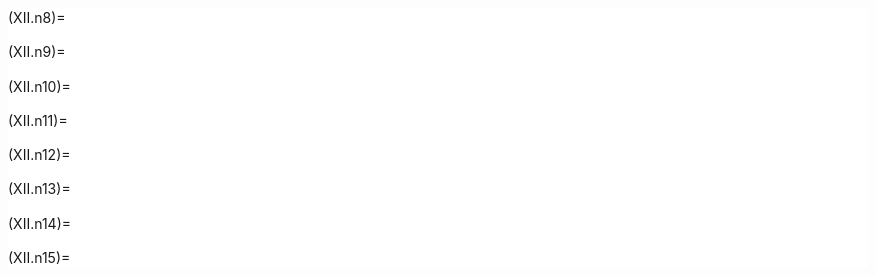 (XII.n8)=

[^8]:
    
    Further explanatory details are given in the commentary to the Iddhipāda Vibhaṅga.

(XII.n9)=

[^9]:
    
    *Aneja* (or *aneñja*)—“unperturbed”: form not in PED.

(XII.n10)=

[^10]:
    
    *Aṅgīrasa—*“the One with Radiant Limbs”: one of the epithets for the Buddha. Not in PED; see {term}`A` *III 239*.

(XII.n11)=

[^11]:
    
    Dedication of what is to be given accompanied by pouring water over the hand.

(XII.n12)=

[^12]:
    
    “‘*They become of the kinds desired*’: they become whatever the kinds that were desired: for they come to possess as many varieties in appearance, etc., as it was wished they should have. But although they become manifold in this way by being made the object in different modes of appearance, nevertheless it is only a single resolution consciousness that occurs. This is its power. For it is like the single volition that produces a personality possessed of many different facets (see {ref}`Ch. XIV, n. 14 <XIV.n14>`). And there it is the aspiration to become that is a condition for the differentiation in the kamma; and kamma-result is imponderable. And here too it is the preliminary-work consciousness that should be taken as a condition for the difference. And the field of supernormal power is imponderable too.” ({term}`Vism-mhṭ` *390*)

(XII.n13)=

[^13]:
    
    Certain grammatical problems arise about the case of the words *āvibhāvaṃ*, etc., both in the sutta passage and (more so) in the Paṭisambhidā passage; they are examined by {term}`Vism-mhṭ` *(p. 390)* but are not renderable into English.

(XII.n14)=

[^14]:
    
    *Kūṭāgāra—*“palanquin”: not in this sense in PED. See story at {term}`M-a` *V 90*, where it is told how 500 of these were made by Sakka’s architect Vissakamma for the Buddha to journey through the air in. The same word is also commonly used in the Commentaries for the portable structure (catafalque) in which a bier is carried to the pyre. This, built often in the form of a house, is still used now in Sri Lanka and called *ransivi-ge*. See A-a commentary to AN 3:42, and to AN 1:38; also {term}`Dhp-a` *III 470*. Not in this sense in PED.

(XII.n15)=

[^15]:
    